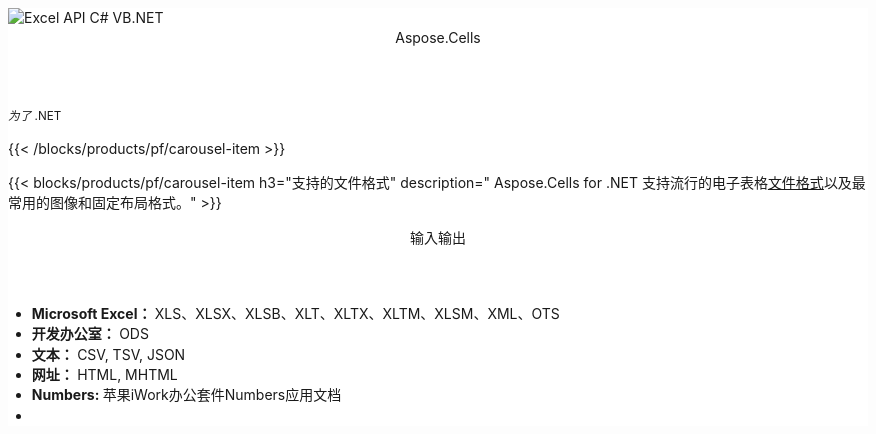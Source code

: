   </div>
  
 </div>
 
 <div class="d1-logo">
  <img width="70" height="75" alt="Excel API C# VB.NET" src="https://www.aspose.cloud/templates/aspose/img/products/cells/aspose_cells-for-net.svg"/>
  <header>
   Aspose.Cells
  </header>
  <footer>
   <small>
    <em>
为了
    </em>
    .NET
   </small>
  </footer>
 </div>
 
</div>

{{< /blocks/products/pf/carousel-item >}}

{{< blocks/products/pf/carousel-item h3="支持的文件格式" description=" Aspose.Cells for .NET 支持流行的电子表格[文件格式](https://docs.aspose.com/cells/net/supported-file-formats/)以及最常用的图像和固定布局格式。" >}}
<div class="diagram1 d2 d1-net">
 <div class="d1-row">
  <div class="d1-col d1-left">
   <header>
    <i class="fa fa-arrows-v">
    </i>
输入输出
   </header>
   <ul>
    <li>
     <b>
Microsoft Excel：
     </b>
 XLS、XLSX、XLSB、XLT、XLTX、XLTM、XLSM、XML、OTS
    </li>
    <li>
     <b>
开发办公室：
     </b>
     ODS
    </li>
    <li>
     <b>
文本：
     </b>
     CSV, TSV, JSON
    </li>
    <li>
     <b>
网址：
     </b>
     HTML, MHTML
    </li>
    <li>
     <b>
      Numbers:
     </b>
苹果iWork办公套件Numbers应用文档
    </li>
    <li>